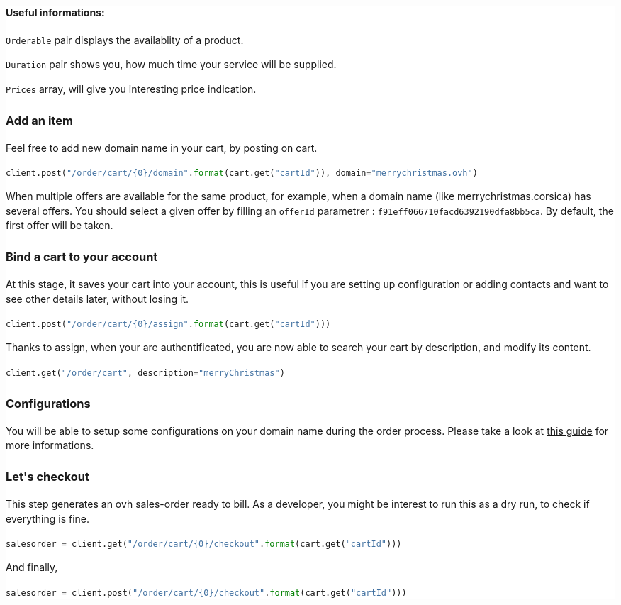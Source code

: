 ``` javascript
```

#### Useful informations:

`Orderable` pair displays the availablity of a product.

`Duration` pair shows you, how much time your service will be supplied.

`Prices` array, will give you interesting price indication.

### Add an item

Feel free to add new domain name in your cart, by posting on cart.

``` python
client.post("/order/cart/{0}/domain".format(cart.get("cartId")), domain="merrychristmas.ovh")
```

When multiple offers are available for the same product,
for example, when a domain name (like merrychristmas.corsica) has several offers.
You should select a given offer by filling an `offerId` parametrer : `f91eff066710facd6392190dfa8bb5ca`.
By default, the first offer will be taken.

### Bind a cart to your account

At this stage, it saves your cart into your account, this is useful if you are setting up
configuration or adding contacts and want to see other details later, without losing it.

``` python
client.post("/order/cart/{0}/assign".format(cart.get("cartId")))
```

Thanks to assign, when your are authentificated, you are now able to search your cart by description,
and modify its content.

``` python
client.get("/order/cart", description="merryChristmas")
```

### Configurations

You will be able to setup some configurations on your domain name during the order process.
Please take a look at [this guide](docs/configuration.en.md) for more informations.

### Let's checkout

This step generates an ovh sales-order ready to bill.
As a developer, you might be interest to run this as a dry run, to check if everything is fine.

``` python
salesorder = client.get("/order/cart/{0}/checkout".format(cart.get("cartId")))
```

And finally,

``` python
salesorder = client.post("/order/cart/{0}/checkout".format(cart.get("cartId")))
```
